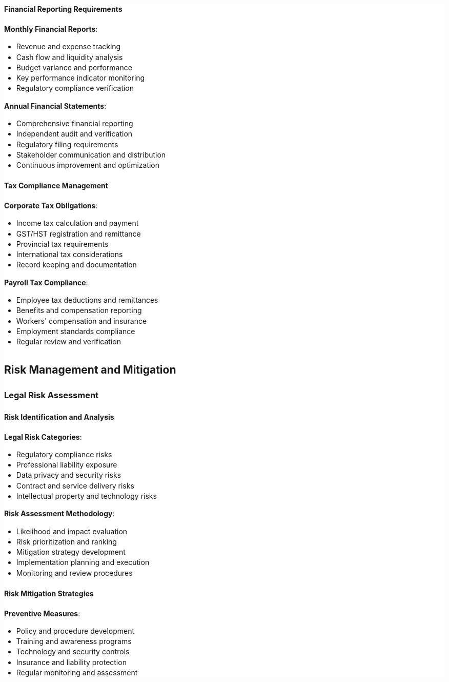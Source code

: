 #### Financial Reporting Requirements
**Monthly Financial Reports**:
- Revenue and expense tracking
- Cash flow and liquidity analysis
- Budget variance and performance
- Key performance indicator monitoring
- Regulatory compliance verification

**Annual Financial Statements**:
- Comprehensive financial reporting
- Independent audit and verification
- Regulatory filing requirements
- Stakeholder communication and distribution
- Continuous improvement and optimization

#### Tax Compliance Management
**Corporate Tax Obligations**:
- Income tax calculation and payment
- GST/HST registration and remittance
- Provincial tax requirements
- International tax considerations
- Record keeping and documentation

**Payroll Tax Compliance**:
- Employee tax deductions and remittances
- Benefits and compensation reporting
- Workers' compensation and insurance
- Employment standards compliance
- Regular review and verification

## Risk Management and Mitigation

### Legal Risk Assessment

#### Risk Identification and Analysis
**Legal Risk Categories**:
- Regulatory compliance risks
- Professional liability exposure
- Data privacy and security risks
- Contract and service delivery risks
- Intellectual property and technology risks

**Risk Assessment Methodology**:
- Likelihood and impact evaluation
- Risk prioritization and ranking
- Mitigation strategy development
- Implementation planning and execution
- Monitoring and review procedures

#### Risk Mitigation Strategies
**Preventive Measures**:
- Policy and procedure development
- Training and awareness programs
- Technology and security controls
- Insurance and liability protection
- Regular monitoring and assessment

